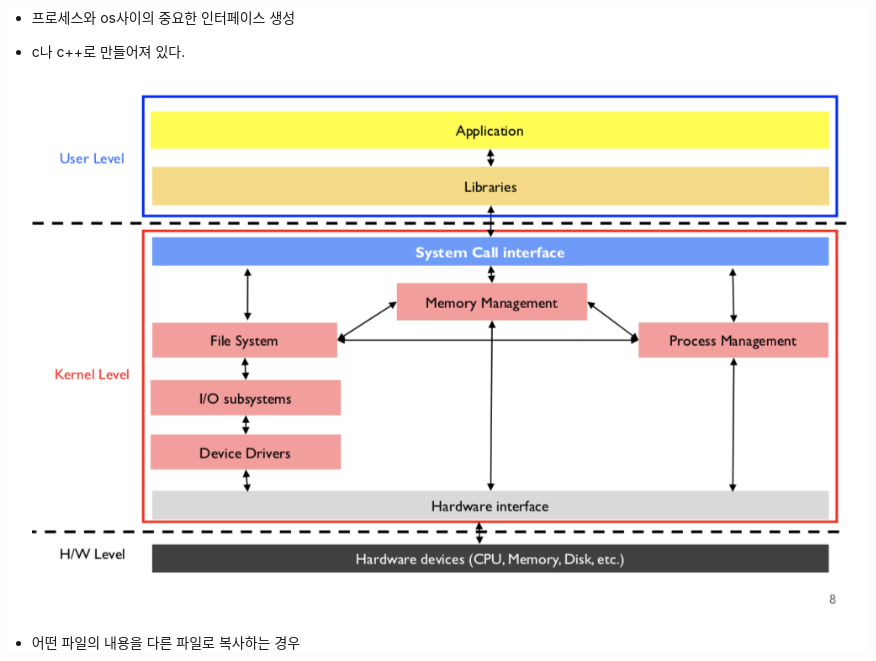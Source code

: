 - 프로세스와 os사이의 중요한 인터페이스 생성

- c나 c++로 만들어져 있다.

  ![image-20190417041451127](./img/image-20190417041451127.png)

- 어떤 파일의 내용을 다른 파일로 복사하는 경우

